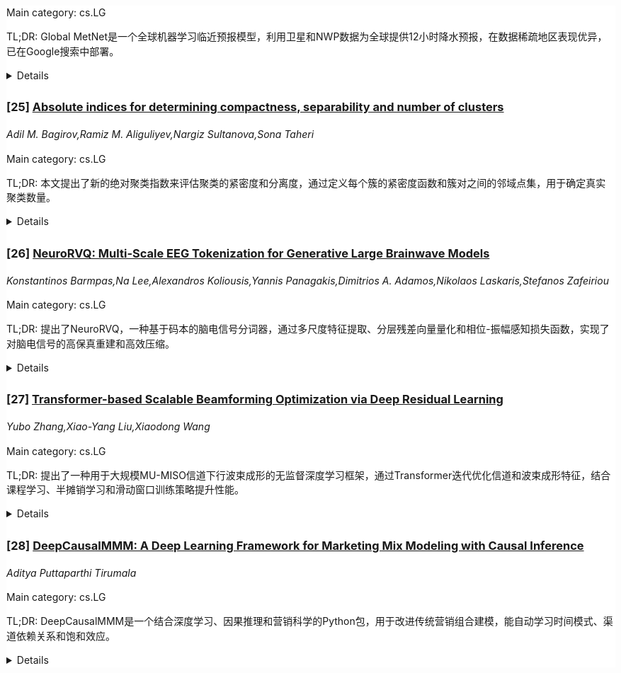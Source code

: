 Main category: cs.LG

TL;DR: Global MetNet是一个全球机器学习临近预报模型，利用卫星和NWP数据为全球提供12小时降水预报，在数据稀疏地区表现优异，已在Google搜索中部署。


<details><summary>Details</summary></details>


### [25] [Absolute indices for determining compactness, separability and number of clusters](https://arxiv.org/abs/2510.13065)
*Adil M. Bagirov,Ramiz M. Aliguliyev,Nargiz Sultanova,Sona Taheri*

Main category: cs.LG

TL;DR: 本文提出了新的绝对聚类指数来评估聚类的紧密度和分离度，通过定义每个簇的紧密度函数和簇对之间的邻域点集，用于确定真实聚类数量。


<details><summary>Details</summary></details>


### [26] [NeuroRVQ: Multi-Scale EEG Tokenization for Generative Large Brainwave Models](https://arxiv.org/abs/2510.13068)
*Konstantinos Barmpas,Na Lee,Alexandros Koliousis,Yannis Panagakis,Dimitrios A. Adamos,Nikolaos Laskaris,Stefanos Zafeiriou*

Main category: cs.LG

TL;DR: 提出了NeuroRVQ，一种基于码本的脑电信号分词器，通过多尺度特征提取、分层残差向量量化和相位-振幅感知损失函数，实现了对脑电信号的高保真重建和高效压缩。


<details><summary>Details</summary></details>


### [27] [Transformer-based Scalable Beamforming Optimization via Deep Residual Learning](https://arxiv.org/abs/2510.13077)
*Yubo Zhang,Xiao-Yang Liu,Xiaodong Wang*

Main category: cs.LG

TL;DR: 提出了一种用于大规模MU-MISO信道下行波束成形的无监督深度学习框架，通过Transformer迭代优化信道和波束成形特征，结合课程学习、半摊销学习和滑动窗口训练策略提升性能。


<details><summary>Details</summary></details>


### [28] [DeepCausalMMM: A Deep Learning Framework for Marketing Mix Modeling with Causal Inference](https://arxiv.org/abs/2510.13087)
*Aditya Puttaparthi Tirumala*

Main category: cs.LG

TL;DR: DeepCausalMMM是一个结合深度学习、因果推理和营销科学的Python包，用于改进传统营销组合建模，能自动学习时间模式、渠道依赖关系和饱和效应。


<details><summary>Details</summary></details>

